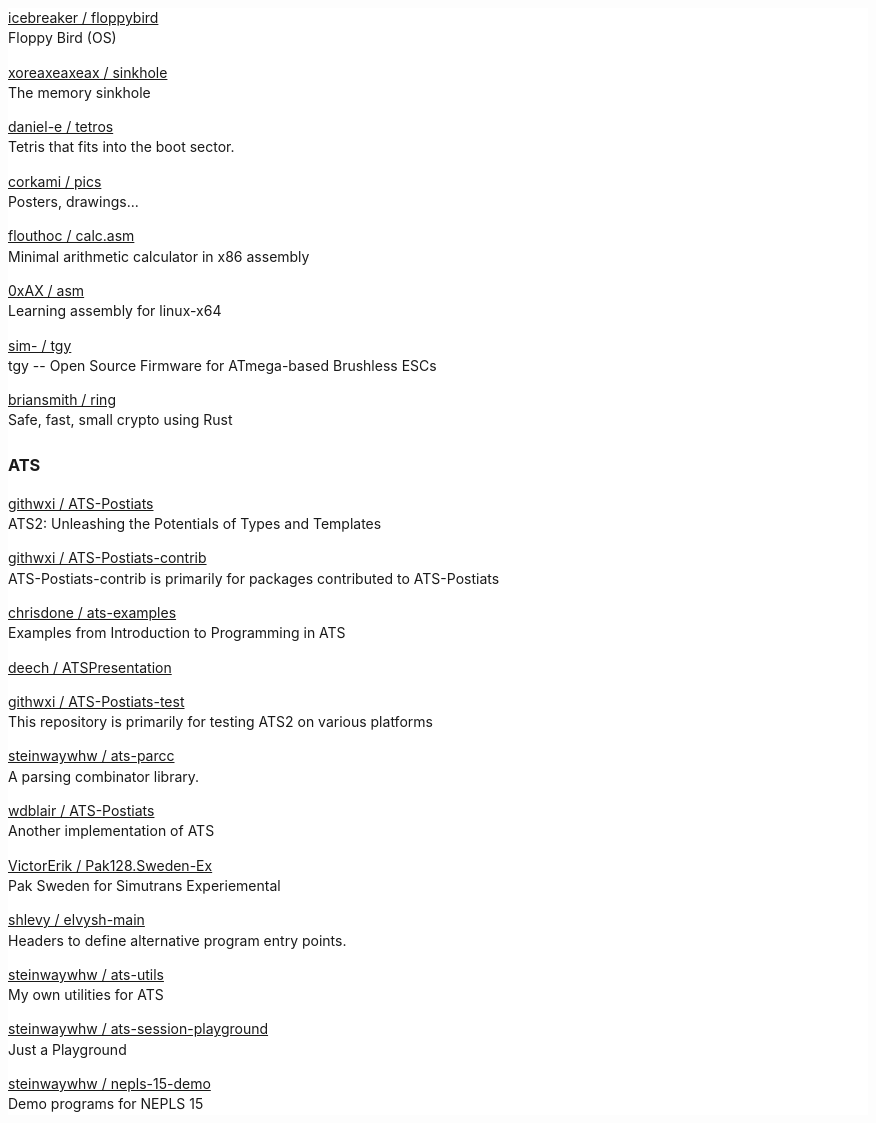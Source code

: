 [icebreaker / floppybird](../../../../../icebreaker/floppybird)  
Floppy Bird (OS)  

[xoreaxeaxeax / sinkhole](../../../../../xoreaxeaxeax/sinkhole)  
The memory sinkhole  

[daniel-e / tetros](../../../../../daniel-e/tetros)  
Tetris that fits into the boot sector.  

[corkami / pics](../../../../../corkami/pics)  
Posters, drawings...  

[flouthoc / calc.asm](../../../../../flouthoc/calc.asm)  
Minimal arithmetic calculator in x86 assembly  

[0xAX / asm](../../../../../0xAX/asm)  
Learning assembly for linux-x64  

[sim- / tgy](../../../../../sim-/tgy)  
tgy -- Open Source Firmware for ATmega-based Brushless ESCs  

[briansmith / ring](../../../../../briansmith/ring)  
Safe, fast, small crypto using Rust  

### ATS

[githwxi / ATS-Postiats](../../../../../githwxi/ATS-Postiats)  
ATS2: Unleashing the Potentials of Types and Templates  

[githwxi / ATS-Postiats-contrib](../../../../../githwxi/ATS-Postiats-contrib)  
ATS-Postiats-contrib is primarily for packages contributed to ATS-Postiats  

[chrisdone / ats-examples](../../../../../chrisdone/ats-examples)  
Examples from Introduction to Programming in ATS  

[deech / ATSPresentation](../../../../../deech/ATSPresentation)  
  

[githwxi / ATS-Postiats-test](../../../../../githwxi/ATS-Postiats-test)  
This repository is primarily for testing ATS2 on various platforms  

[steinwaywhw / ats-parcc](../../../../../steinwaywhw/ats-parcc)  
A parsing combinator library.  

[wdblair / ATS-Postiats](../../../../../wdblair/ATS-Postiats)  
Another implementation of ATS  

[VictorErik / Pak128.Sweden-Ex](../../../../../VictorErik/Pak128.Sweden-Ex)  
Pak Sweden for Simutrans Experiemental  

[shlevy / elvysh-main](../../../../../shlevy/elvysh-main)  
Headers to define alternative program entry points.  

[steinwaywhw / ats-utils](../../../../../steinwaywhw/ats-utils)  
My own utilities for ATS  

[steinwaywhw / ats-session-playground](../../../../../steinwaywhw/ats-session-playground)  
Just a Playground  

[steinwaywhw / nepls-15-demo](../../../../../steinwaywhw/nepls-15-demo)  
Demo programs for NEPLS 15  
